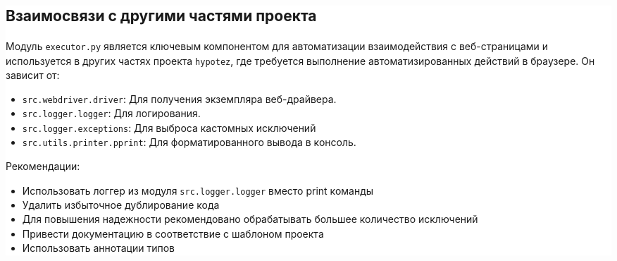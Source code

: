 
## Взаимосвязи с другими частями проекта

Модуль `executor.py` является ключевым компонентом для автоматизации взаимодействия с веб-страницами и используется в других частях проекта `hypotez`, где требуется выполнение автоматизированных действий в браузере.  Он зависит от:

*   `src.webdriver.driver`: Для получения экземпляра веб-драйвера.
*   `src.logger.logger`: Для логирования.
*   `src.logger.exceptions`: Для выброса кастомных исключений
*   `src.utils.printer.pprint`: Для форматированного вывода в консоль.

Рекомендации:
*    Использовать логгер из модуля `src.logger.logger` вместо  print команды
*    Удалить избыточное дублирование кода
*    Для повышения надежности  рекомендовано обрабатывать большее количество исключений
*   Привести документацию в соответствие с шаблоном проекта
*   Использовать аннотации типов